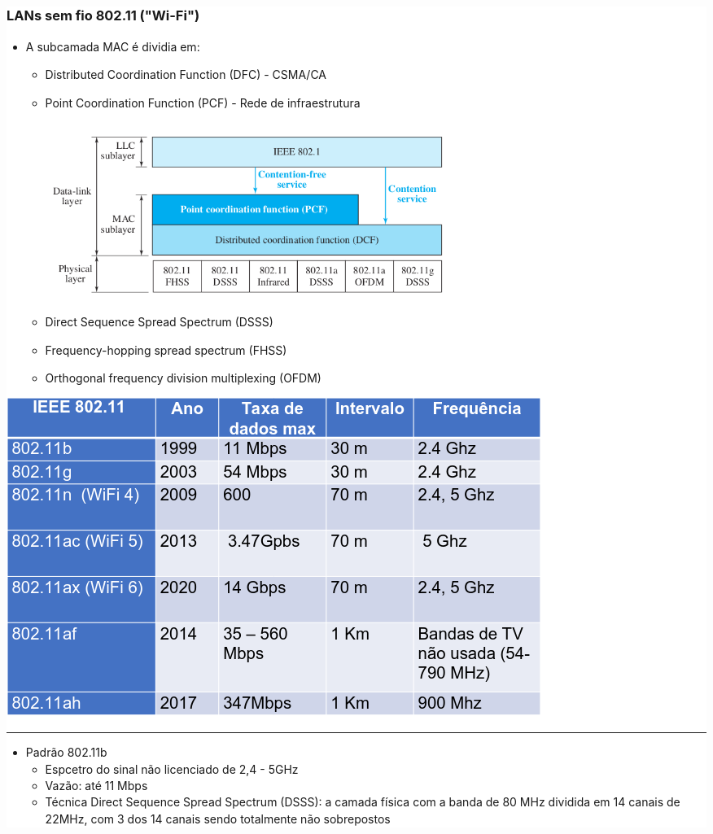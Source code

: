 ### LANs sem fio 802.11 ("Wi-Fi")

- A subcamada MAC é dividia em:
  - Distributed Coordination Function (DFC) - CSMA/CA
  - Point Coordination Function (PCF) - Rede de infraestrutura

    ![linkPhysicalLayer](images/linkPhysicalLayer.png)
  - Direct Sequence Spread Spectrum (DSSS)
  - Frequency-hopping spread spectrum (FHSS)
  - Orthogonal frequency division multiplexing (OFDM)

![IEEE802Evolution](images/IEEE802Evolution.png)

---

- Padrão 802.11b
  - Espcetro do sinal não licenciado de 2,4 - 5GHz
  - Vazão: até 11 Mbps
  - Técnica Direct Sequence Spread Spectrum (DSSS): a camada física com a banda de 80 MHz dividida em 14 canais de 22MHz, com 3 dos 14 canais sendo totalmente não sobrepostos
